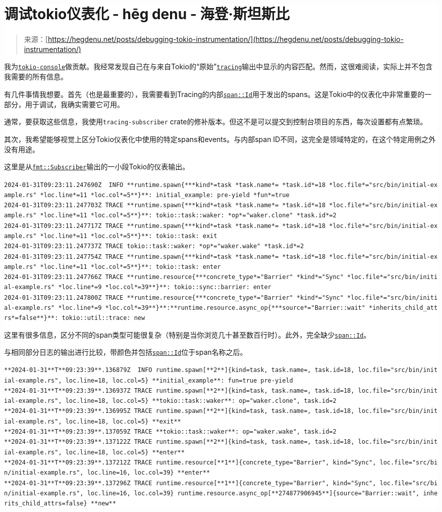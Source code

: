 

# 调试tokio仪表化 - hēg denu - 海登·斯坦斯比

> 来源：[https://hegdenu.net/posts/debugging-tokio-instrumentation/](https://hegdenu.net/posts/debugging-tokio-instrumentation/)

我为[`tokio-console`](https://github.com/tokio-rs/console)做贡献。我经常发现自己在与来自Tokio的“原始”[`tracing`](https://docs.rs/tracing)输出中显示的内容匹配。然而，这很难阅读，实际上并不包含我需要的所有信息。

有几件事情我想要。首先（也是最重要的），我需要看到Tracing的内部[`span::Id`](https://docs.rs/tracing/0.1.40/tracing/span/struct.Id.html)用于发出的spans。这是Tokio中的仪表化中非常重要的一部分，用于调试，我确实需要它可用。

通常，要获取这些信息，我使用`tracing-subscriber` crate的修补版本。但这不是可以提交到控制台项目的东西，每次设置都有点繁琐。

其次，我希望能够视觉上区分Tokio仪表化中使用的特定spans和events。与内部span ID不同，这完全是领域特定的，在这个特定用例之外没有用途。

这里是从[`fmt::Subscriber`](https://docs.rs/tracing-subscriber/0.3.18/tracing_subscriber/fmt/struct.Subscriber.html)输出的一小段Tokio的仪表输出。

```
2024-01-31T09:23:11.247690Z  INFO **runtime.spawn{***kind*=task *task.name*= *task.id*=18 *loc.file*="src/bin/initial-example.rs" *loc.line*=11 *loc.col*=5**}**: initial_example: pre-yield *fun*=true
2024-01-31T09:23:11.247703Z TRACE **runtime.spawn{***kind*=task *task.name*= *task.id*=18 *loc.file*="src/bin/initial-example.rs" *loc.line*=11 *loc.col*=5**}**: tokio::task::waker: *op*="waker.clone" *task.id*=2
2024-01-31T09:23:11.247717Z TRACE **runtime.spawn{***kind*=task *task.name*= *task.id*=18 *loc.file*="src/bin/initial-example.rs" *loc.line*=11 *loc.col*=5**}**: tokio::task: exit
2024-01-31T09:23:11.247737Z TRACE tokio::task::waker: *op*="waker.wake" *task.id*=2
2024-01-31T09:23:11.247754Z TRACE **runtime.spawn{***kind*=task *task.name*= *task.id*=18 *loc.file*="src/bin/initial-example.rs" *loc.line*=11 *loc.col*=5**}**: tokio::task: enter
2024-01-31T09:23:11.247766Z TRACE **runtime.resource{***concrete_type*="Barrier" *kind*="Sync" *loc.file*="src/bin/initial-example.rs" *loc.line*=9 *loc.col*=39**}**: tokio::sync::barrier: enter
2024-01-31T09:23:11.247800Z TRACE **runtime.resource{***concrete_type*="Barrier" *kind*="Sync" *loc.file*="src/bin/initial-example.rs" *loc.line*=9 *loc.col*=39**}**:**runtime.resource.async_op{***source*="Barrier::wait" *inherits_child_attrs*=false**}**: tokio::util::trace: new 
```

这里有很多信息，区分不同的span类型可能很复杂（特别是当你浏览几十甚至数百行时）。此外，完全缺少[`span::Id`](https://docs.rs/tracing/0.1.40/tracing/span/struct.Id.html)。

与相同部分日志的输出进行比较，带颜色并包括[`span::Id`](https://docs.rs/tracing/0.1.40/tracing/span/struct.Id.html)位于span名称之后。

```
**2024-01-31**T**09:23:39**.136879Z  INFO runtime.spawn[**2**]{kind=task, task.name=, task.id=18, loc.file="src/bin/initial-example.rs", loc.line=18, loc.col=5} **initial_example**: fun=true pre-yield
**2024-01-31**T**09:23:39**.136937Z TRACE runtime.spawn[**2**]{kind=task, task.name=, task.id=18, loc.file="src/bin/initial-example.rs", loc.line=18, loc.col=5} **tokio::task::waker**: op="waker.clone", task.id=2
**2024-01-31**T**09:23:39**.136995Z TRACE runtime.spawn[**2**]{kind=task, task.name=, task.id=18, loc.file="src/bin/initial-example.rs", loc.line=18, loc.col=5} **exit**
**2024-01-31**T**09:23:39**.137059Z TRACE **tokio::task::waker**: op="waker.wake", task.id=2
**2024-01-31**T**09:23:39**.137122Z TRACE runtime.spawn[**2**]{kind=task, task.name=, task.id=18, loc.file="src/bin/initial-example.rs", loc.line=18, loc.col=5} **enter**
**2024-01-31**T**09:23:39**.137212Z TRACE runtime.resource[**1**]{concrete_type="Barrier", kind="Sync", loc.file="src/bin/initial-example.rs", loc.line=16, loc.col=39} **enter**
**2024-01-31**T**09:23:39**.137296Z TRACE runtime.resource[**1**]{concrete_type="Barrier", kind="Sync", loc.file="src/bin/initial-example.rs", loc.line=16, loc.col=39} runtime.resource.async_op[**274877906945**]{source="Barrier::wait", inherits_child_attrs=false} **new** 
```
